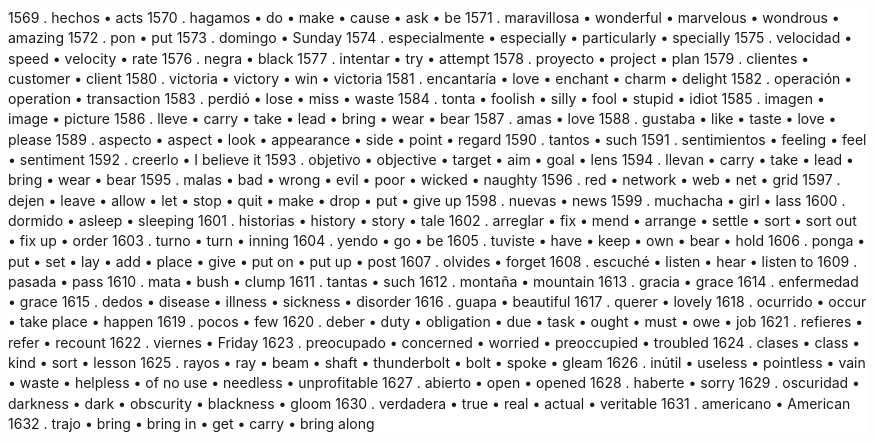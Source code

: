 1569 . hechos • acts
1570 . hagamos • do • make • cause • ask • be
1571 . maravillosa • wonderful • marvelous • wondrous • amazing
1572 . pon • put
1573 . domingo • Sunday
1574 . especialmente • especially • particularly • specially
1575 . velocidad • speed • velocity • rate
1576 . negra • black
1577 . intentar • try • attempt
1578 . proyecto • project • plan
1579 . clientes • customer • client
1580 . victoria • victory • win • victoria
1581 . encantaría • love • enchant • charm • delight
1582 . operación • operation • transaction
1583 . perdió • lose • miss • waste
1584 . tonta • foolish • silly • fool • stupid • idiot
1585 . imagen • image • picture
1586 . lleve • carry • take • lead • bring • wear • bear
1587 . amas • love
1588 . gustaba • like • taste • love • please
1589 . aspecto • aspect • look • appearance • side • point • regard
1590 . tantos • such
1591 . sentimientos • feeling • feel • sentiment
1592 . creerlo • I believe it
1593 . objetivo • objective • target • aim • goal • lens
1594 . llevan • carry • take • lead • bring • wear • bear
1595 . malas • bad • wrong • evil • poor • wicked • naughty
1596 . red • network • web • net • grid
1597 . dejen • leave • allow • let • stop • quit • make • drop • put • give up
1598 . nuevas • news
1599 . muchacha • girl • lass
1600 . dormido • asleep • sleeping
1601 . historias • history • story • tale
1602 . arreglar • fix • mend • arrange • settle • sort • sort out • fix up • order
1603 . turno • turn • inning
1604 . yendo • go • be
1605 . tuviste • have • keep • own • bear • hold
1606 . ponga • put • set • lay • add • place • give • put on • put up • post
1607 . olvides • forget
1608 . escuché • listen • hear • listen to
1609 . pasada • pass
1610 . mata • bush • clump
1611 . tantas • such
1612 . montaña • mountain
1613 . gracia • grace
1614 . enfermedad • grace
1615 . dedos • disease • illness • sickness • disorder
1616 . guapa • beautiful
1617 . querer • lovely
1618 . ocurrido • occur • take place • happen
1619 . pocos • few
1620 . deber • duty • obligation • due • task • ought • must • owe • job
1621 . refieres • refer • recount
1622 . viernes • Friday
1623 . preocupado • concerned • worried • preoccupied • troubled
1624 . clases • class • kind • sort • lesson
1625 . rayos • ray • beam • shaft • thunderbolt • bolt • spoke • gleam
1626 . inútil • useless • pointless • vain • waste • helpless • of no use • needless • unprofitable
1627 . abierto • open • opened
1628 . haberte • sorry
1629 . oscuridad • darkness • dark • obscurity • blackness • gloom
1630 . verdadera • true • real • actual • veritable
1631 . americano • American
1632 . trajo • bring • bring in • get • carry • bring along